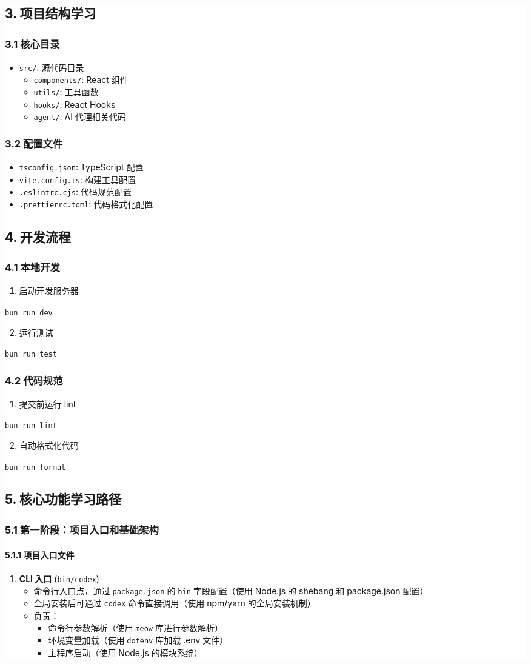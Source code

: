 ## 3. 项目结构学习

### 3.1 核心目录
- `src/`: 源代码目录
  - `components/`: React 组件
  - `utils/`: 工具函数
  - `hooks/`: React Hooks
  - `agent/`: AI 代理相关代码

### 3.2 配置文件
- `tsconfig.json`: TypeScript 配置
- `vite.config.ts`: 构建工具配置
- `.eslintrc.cjs`: 代码规范配置
- `.prettierrc.toml`: 代码格式化配置

## 4. 开发流程

### 4.1 本地开发
1. 启动开发服务器
```bash
bun run dev
```

2. 运行测试
```bash
bun run test
```

### 4.2 代码规范
1. 提交前运行 lint
```bash
bun run lint
```

2. 自动格式化代码
```bash
bun run format
```

## 5. 核心功能学习路径

### 5.1 第一阶段：项目入口和基础架构

#### 5.1.1 项目入口文件
1. **CLI 入口** (`bin/codex`)
   - 命令行入口点，通过 `package.json` 的 `bin` 字段配置（使用 Node.js 的 shebang 和 package.json 配置）
   - 全局安装后可通过 `codex` 命令直接调用（使用 npm/yarn 的全局安装机制）
   - 负责：
     - 命令行参数解析（使用 `meow` 库进行参数解析）
     - 环境变量加载（使用 `dotenv` 库加载 .env 文件）
     - 主程序启动（使用 Node.js 的模块系统）
